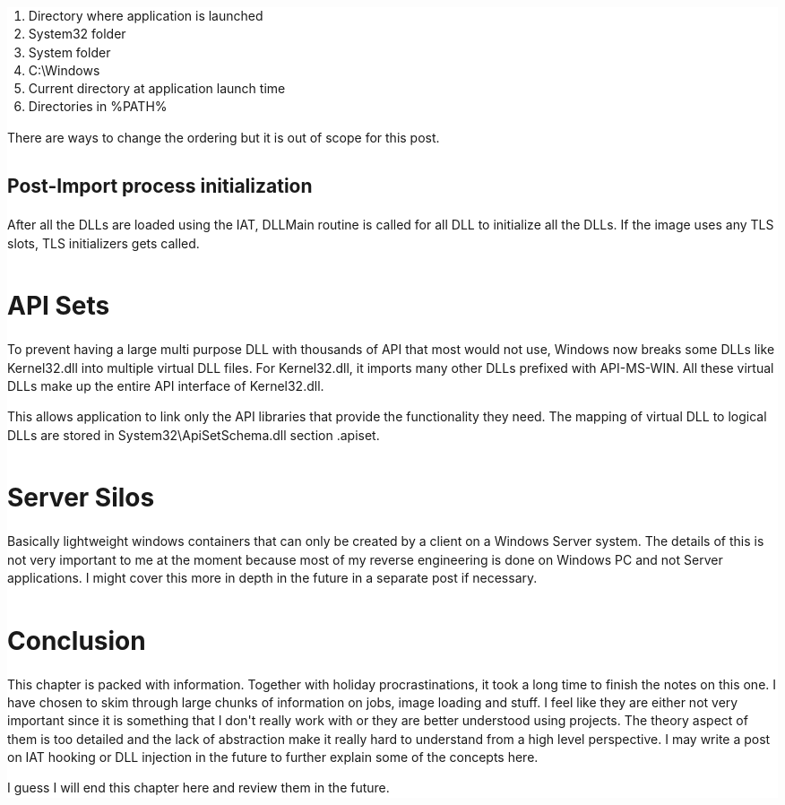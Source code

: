 1. Directory where application is launched
2. System32 folder
3. System folder
4. C:\Windows
5. Current directory at application launch time
6. Directories in %PATH%

There are ways to change the ordering but it is out of scope for this post. 

## Post-Import process initialization

After all the DLLs are loaded using the IAT, DLLMain routine is called for all DLL to initialize all the DLLs. If the image uses any TLS slots, TLS initializers gets called. 

# API Sets

To prevent having a large multi purpose DLL with thousands of API that most would not use, Windows now breaks some DLLs like Kernel32.dll into multiple virtual DLL files. For Kernel32.dll, it imports many other DLLs prefixed with API-MS-WIN. All these virtual DLLs make up the entire API interface of Kernel32.dll.

This allows application to link only the API libraries that provide the functionality they need. The mapping of virtual DLL to logical DLLs are stored in System32\ApiSetSchema.dll section .apiset.

# Server Silos

Basically lightweight windows containers that can only be created by a client on a Windows Server system. The details of this is not very important to me at the moment because most of my reverse engineering is done on Windows PC and not Server applications. I might cover this more in depth in the future in a separate post if necessary.

# Conclusion

This chapter is packed with information. Together with holiday procrastinations, it took a long time to finish the notes on this one. I have chosen to skim through large chunks of information on jobs, image loading and stuff. I feel like they are either not very important since it is something that I don't really work with or they are better understood using projects. The theory aspect of them is too detailed and the lack of abstraction make it really hard to understand from a high level perspective. I may write a post on IAT hooking or DLL injection in the future to further explain some of the concepts here.

I guess I will end this chapter here and review them in the future.
